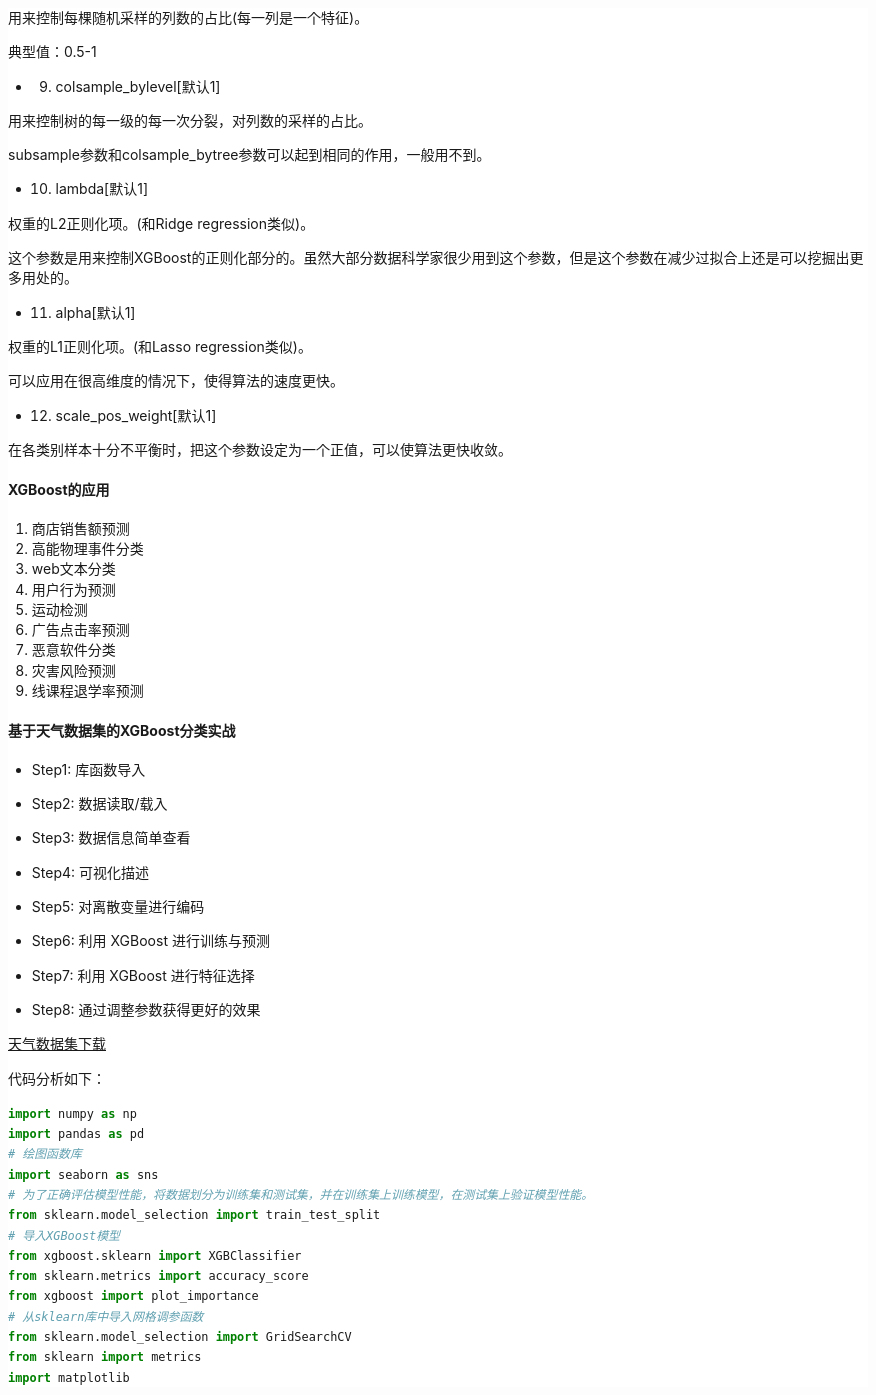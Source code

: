 用来控制每棵随机采样的列数的占比(每一列是一个特征)。

典型值：0.5-1

* 9. colsample_bylevel[默认1]

用来控制树的每一级的每一次分裂，对列数的采样的占比。

subsample参数和colsample_bytree参数可以起到相同的作用，一般用不到。

* 10. lambda[默认1]

权重的L2正则化项。(和Ridge regression类似)。

这个参数是用来控制XGBoost的正则化部分的。虽然大部分数据科学家很少用到这个参数，但是这个参数在减少过拟合上还是可以挖掘出更多用处的。

* 11. alpha[默认1]

权重的L1正则化项。(和Lasso regression类似)。

可以应用在很高维度的情况下，使得算法的速度更快。

* 12. scale_pos_weight[默认1]

在各类别样本十分不平衡时，把这个参数设定为一个正值，可以使算法更快收敛。

#### XGBoost的应用

1. 商店销售额预测
2. 高能物理事件分类
3. web文本分类
4. 用户行为预测
5. 运动检测
6. 广告点击率预测
7. 恶意软件分类
8. 灾害风险预测
9. 线课程退学率预测

#### 基于天气数据集的XGBoost分类实战

* Step1: 库函数导入

* Step2: 数据读取/载入

* Step3: 数据信息简单查看

* Step4: 可视化描述

* Step5: 对离散变量进行编码

* Step6: 利用 XGBoost 进行训练与预测

* Step7: 利用 XGBoost 进行特征选择

* Step8: 通过调整参数获得更好的效果

[天气数据集下载](https://tianchi-media.oss-cn-beijing.aliyuncs.com/DSW/7XGBoost/train.csv)

代码分析如下：

```python
import numpy as np
import pandas as pd
# 绘图函数库
import seaborn as sns
# 为了正确评估模型性能，将数据划分为训练集和测试集，并在训练集上训练模型，在测试集上验证模型性能。
from sklearn.model_selection import train_test_split
# 导入XGBoost模型
from xgboost.sklearn import XGBClassifier
from sklearn.metrics import accuracy_score
from xgboost import plot_importance
# 从sklearn库中导入网格调参函数
from sklearn.model_selection import GridSearchCV
from sklearn import metrics
import matplotlib
```
